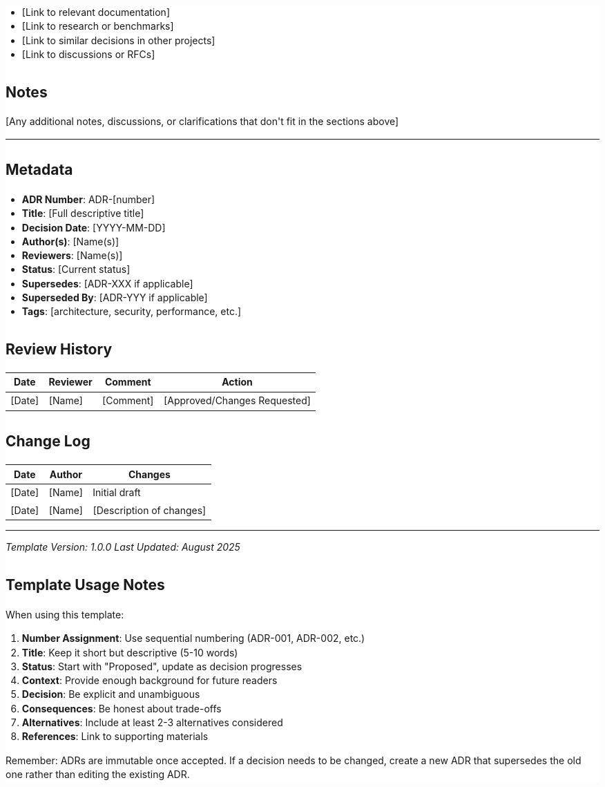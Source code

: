 - [Link to relevant documentation]
- [Link to research or benchmarks]
- [Link to similar decisions in other projects]
- [Link to discussions or RFCs]

## Notes

[Any additional notes, discussions, or clarifications that don't fit in the sections above]

---

## Metadata

- **ADR Number**: ADR-[number]
- **Title**: [Full descriptive title]
- **Decision Date**: [YYYY-MM-DD]
- **Author(s)**: [Name(s)]
- **Reviewers**: [Name(s)]
- **Status**: [Current status]
- **Supersedes**: [ADR-XXX if applicable]
- **Superseded By**: [ADR-YYY if applicable]
- **Tags**: [architecture, security, performance, etc.]

## Review History

| Date | Reviewer | Comment | Action |
|------|----------|---------|--------|
| [Date] | [Name] | [Comment] | [Approved/Changes Requested] |

## Change Log

| Date | Author | Changes |
|------|--------|---------|
| [Date] | [Name] | Initial draft |
| [Date] | [Name] | [Description of changes] |

---

*Template Version: 1.0.0*
*Last Updated: August 2025*

## Template Usage Notes

When using this template:

1. **Number Assignment**: Use sequential numbering (ADR-001, ADR-002, etc.)
2. **Title**: Keep it short but descriptive (5-10 words)
3. **Status**: Start with "Proposed", update as decision progresses
4. **Context**: Provide enough background for future readers
5. **Decision**: Be explicit and unambiguous
6. **Consequences**: Be honest about trade-offs
7. **Alternatives**: Include at least 2-3 alternatives considered
8. **References**: Link to supporting materials

Remember: ADRs are immutable once accepted. If a decision needs to be changed, create a new ADR that supersedes the old one rather than editing the existing ADR.